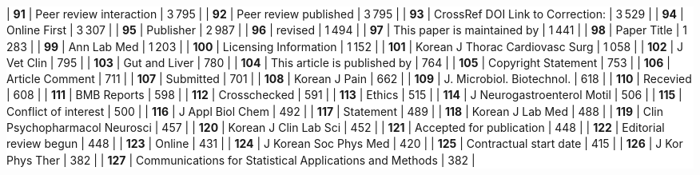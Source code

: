| **91**  | Peer review interaction                                               | 3 795                |
| **92**  | Peer review published                                                 | 3 795                |
| **93**  | CrossRef DOI Link to Correction:                                      | 3 529                |
| **94**  | Online First                                                          | 3 307                |
| **95**  | Publisher                                                             | 2 987                |
| **96**  | revised                                                               | 1 494                |
| **97**  | This paper is maintained by                                           | 1 441                |
| **98**  | Paper Title                                                           | 1 283                |
| **99**  | Ann Lab Med                                                           | 1 203                |
| **100** | Licensing Information                                                 | 1 152                |
| **101** | Korean J Thorac Cardiovasc Surg                                       | 1 058                |
| **102** | J Vet Clin                                                            | 795                  |
| **103** | Gut and Liver                                                         | 780                  |
| **104** | This article is published by                                          | 764                  |
| **105** | Copyright Statement                                                   | 753                  |
| **106** | Article Comment                                                       | 711                  |
| **107** | Submitted                                                             | 701                  |
| **108** | Korean J Pain                                                         | 662                  |
| **109** | J. Microbiol. Biotechnol.                                             | 618                  |
| **110** | Recevied                                                              | 608                  |
| **111** | BMB Reports                                                           | 598                  |
| **112** | Crosschecked                                                          | 591                  |
| **113** | Ethics                                                                | 515                  |
| **114** | J Neurogastroenterol Motil                                            | 506                  |
| **115** | Conflict of interest                                                  | 500                  |
| **116** | J Appl Biol Chem                                                      | 492                  |
| **117** | Statement                                                             | 489                  |
| **118** | Korean J Lab Med                                                      | 488                  |
| **119** | Clin Psychopharmacol Neurosci                                         | 457                  |
| **120** | Korean J Clin Lab Sci                                                 | 452                  |
| **121** | Accepted for publication                                              | 448                  |
| **122** | Editorial review begun                                                | 448                  |
| **123** | Online                                                                | 431                  |
| **124** | J Korean Soc Phys Med                                                 | 420                  |
| **125** | Contractual start date                                                | 415                  |
| **126** | J Kor Phys Ther                                                       | 382                  |
| **127** | Communications for Statistical Applications and Methods               | 382                  |